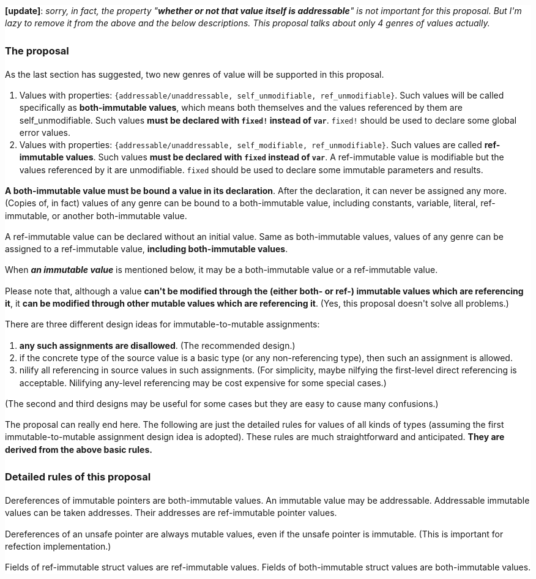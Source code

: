 **[update]**: _sorry, in fact, the property "**whether or not that value itself is addressable**" is not important for this proposal. But I'm lazy to remove it from the above and the below descriptions. This proposal talks about only 4 genres of values actually._

### The proposal

As the last section has suggested, two new genres of value will be supported in this proposal.
1. Values with properties: `{addressable/unaddressable, self_unmodifiable, ref_unmodifiable}`.
   Such values will be called specifically as **both-immutable values**,  which means both themselves and the values referenced by them are self_unmodifiable. Such values **must be declared with `fixed!` instead of `var`**.  `fixed!` should be used to declare some global error values.
1. Values with properties: `{addressable/unaddressable, self_modifiable, ref_unmodifiable}`.
   Such values are called **ref-immutable values**. Such values **must be declared with `fixed` instead of `var`**. A ref-immutable value is modifiable but the values referenced by it are unmodifiable. `fixed` should be used to declare some immutable parameters and results.

**A both-immutable value must be bound a value in its declaration**. After the declaration, it can never be assigned any more. (Copies of, in fact) values of any genre can be bound to a both-immutable value, including constants, variable, literal, ref-immutable, or another both-immutable value.

A ref-immutable value can be declared without an initial value. Same as both-immutable values, values of any genre can be assigned to a ref-immutable value, **including both-immutable values**.

When **_an immutable value_** is mentioned below, it may be a both-immutable value or a ref-immutable value.

Please note that, although a value **can't be modified through the (either both- or ref-) immutable values which are referencing it**, it **can be modified through other mutable values which are referencing it**. (Yes, this proposal doesn't solve all problems.)

There are three different design ideas for immutable-to-mutable assignments:
1. **any such assignments are disallowed**. (The recommended design.)
1. if the concrete type of the source value is a basic type (or any non-referencing type), then such an assignment is allowed.
1. nilify all referencing in source values in such assignments. (For simplicity, maybe nilfying the first-level direct referencing is acceptable. Nilifying any-level referencing may be cost expensive for some special cases.)

(The second and third designs may be useful for some cases but they are easy to cause many confusions.)

The proposal can really end here. The following are just the detailed rules for values of all kinds of types (assuming the first immutable-to-mutable assignment design idea is adopted). These rules are much straightforward and anticipated. **They are derived from the above basic rules.**

### Detailed rules of this proposal

Dereferences of immutable pointers are both-immutable values.  An immutable value may be addressable. Addressable immutable values can be taken addresses. Their addresses are ref-immutable pointer values.

Dereferences of an unsafe pointer are always mutable values, even if the unsafe pointer is immutable. (This is important for refection implementation.)

Fields of ref-immutable struct values are ref-immutable values. Fields of both-immutable struct values are both-immutable values.
